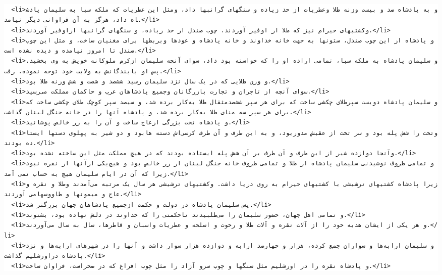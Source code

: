       <li>و به پادشاه صد و بیست وزنه طلا وعطریات از حد زیاده و سنگهای گرانبها داد، ومثل این عطریات که ملکه سبا به سلیمان پادشاه داد، هرگز به آن فراوانی دیگر نیامد.</li>
      <li>وکشتیهای حیرام نیز که طلا از اوفیر آوردند، چوب صندل از حد زیاده، و سنگهای گرانبها ازاوفیر آوردند.</li>
      <li>و پادشاه از این چوب صندل، ستونها به جهت خانه خداوند و خانه پادشاه و عودها وبربطها برای مغنیان ساخت، و مثل این چوب صندل تا امروز نیامده و دیده نشده است.</li>
      <li>و سلیمان پادشاه به ملکه سبا، تمامی اراده او را که خواسته بود داد، سوای آنچه سلیمان ازکرم ملوکانه خویش به وی بخشید. پس او بابندگانش به ولایت خود توجه نموده، رفت.</li>
      <li>و وزن طلایی که در یک سال نزد سلیمان رسید ششصد و شصت و شش وزنه طلا بود.</li>
      <li>سوای آنچه از تاجران و تجارت بازرگانان وجمیع پادشاهان عرب و حاکمان مملکت می‌رسید.</li>
      <li>و سلیمان پادشاه دویست سپرطلای چکشی ساخت که برای هر سپر ششصدمثقال طلا به‌کار برده شد، و سیصد سپر کوچک طلای چکشی ساخت که برای هر سپر سه منای طلا به‌کار برده شد، و پادشاه آنها را در خانه جنگل لبنان گذاشت.</li>
      <li>و پادشاه تخت بزرگی ازعاج ساخت و آن را به زر خالص پوشانید.</li>
      <li>وتخت را شش پله بود و سر تخت از عقبش مدوربود، و به این طرف و آن طرف کرسی‌اش دسته هابود و دو شیر به پهلوی دستها ایستاده بودند.</li>
      <li>وآنجا دوازده شیر از این طرف و آن طرف بر آن شش پله ایستاده بودند که در هیچ مملکت مثل این ساخته نشده بود.</li>
      <li>و تمامی ظروف نوشیدنی سلیمان پادشاه از طلا و تمامی ظروف خانه جنگل لبنان از زر خالص بود و هیچ‌یکی ازآنها از نقره نبود زیرا که آن در ایام سلیمان هیچ به حساب نمی آمد.</li>
      <li>زیرا پادشاه کشتیهای ترشیشی با کشتیهای حیرام به روی دریا داشت. وکشتیهای ترشیشی هر سال یک مرتبه می‌آمدند وطلا و نقره و عاج و میمونها و طاووسهامی آوردند.</li>
      <li>پس سلیمان پادشاه در دولت و حکمت ازجمیع پادشاهان جهان بزرگتر شد.</li>
      <li>و تمامی اهل جهان، حضور سلیمان را می‌طلبیدند تاحکمتی را که خداوند در دلش نهاده بود، بشنوند.</li>
      <li>و هر یکی از ایشان هدیه خود را از آلات نقره و آلات طلا و رخوت و اسلحه و عطریات واسبان و قاطرها، سال به سال می‌آوردند.</li>
      <li>و سلیمان ارابه‌ها و سواران جمع کرده، هزار و چهارصد ارابه و دوازده هزار سوار داشت و آنها را در شهرهای ارابه‌ها و نزد پادشاه دراورشلیم گذاشت.</li>
      <li>و پادشاه نقره را در اورشلیم مثل سنگها و چوب سرو آزاد را مثل چوب افراغ که در صحراست، فراوان ساخت.</li>
